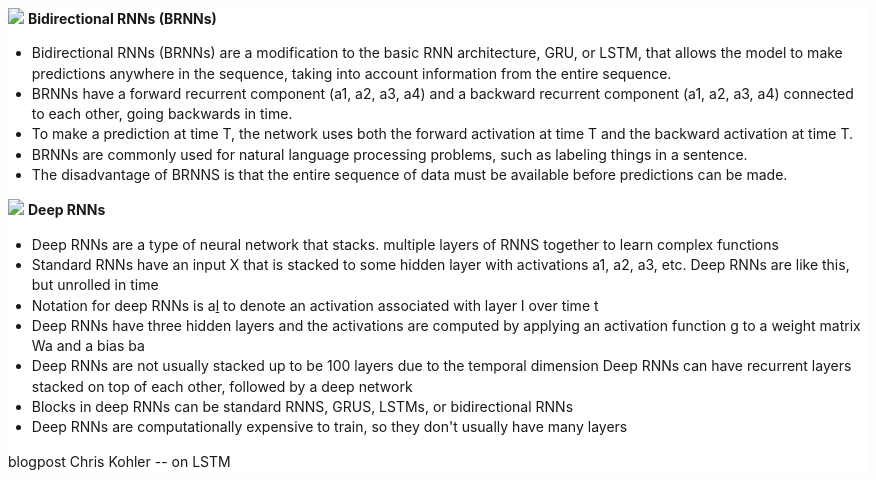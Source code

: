 ![](https://lh6.googleusercontent.com/cu23AdCePjN-Fst9kDNGPYtxOX3bT9F-xTcEjHlsdMwjvMlUxzGoJk-Tivo0NaLHZYEBCip4DqQ-WDRRSj7WSyoiVuB32Zx5AoLfpdKtbqP1K4FhXkPq38rIJ_3baW-KjbF3a-Lp32-12n599NmX4Es)
**Bidirectional RNNs (BRNNs)**
- Bidirectional RNNs (BRNNs) are a modification to the basic RNN architecture, GRU, or LSTM, that allows the model to make predictions anywhere in the sequence, taking into account information from the entire sequence.
- BRNNs have a forward recurrent component (a1, a2, a3, a4) and a backward recurrent component (a1, a2, a3, a4) connected to each other, going backwards in time.
- To make a prediction at time T, the network uses both the forward activation at time T and the backward activation at time T.
- BRNNs are commonly used for natural language processing problems, such as labeling things in a sentence.
- The disadvantage of BRNNS is that the entire sequence of data must be available before predictions can be made.

![](https://lh3.googleusercontent.com/QdUHPSWfzlldZBquqDhxMLU4JbeWON3qZziJL-YAhTIX6VjhtMLIRCwocMQK5eHIQK1-dXnBpFMuzVKohkS12f89KYhyuYZ-6flfn_qFiMbC7XMH3W602V0F5vdHVIBR48KCvljUm7YiykQMxysae8Y)
**Deep RNNs**
- Deep RNNs are a type of neural network that stacks. multiple layers of RNNS together to learn complex functions
- Standard RNNs have an input X that is stacked to some hidden layer with activations a1, a2, a3, etc. Deep RNNs are like this, but unrolled in time
- Notation for deep RNNs is a[l](t) to denote an activation associated with layer I over time t 
- Deep RNNs have three hidden layers and the activations are computed by applying an activation function g to a weight matrix Wa and a bias ba 
- Deep RNNs are not usually stacked up to be 100 layers due to the temporal dimension Deep RNNs can have recurrent layers stacked on top of each other, followed by a deep network
- Blocks in deep RNNs can be standard RNNS, GRUS, LSTMs, or bidirectional RNNs
- Deep RNNs are computationally expensive to train, so they don't usually have many layers


blogpost Chris Kohler -- on LSTM